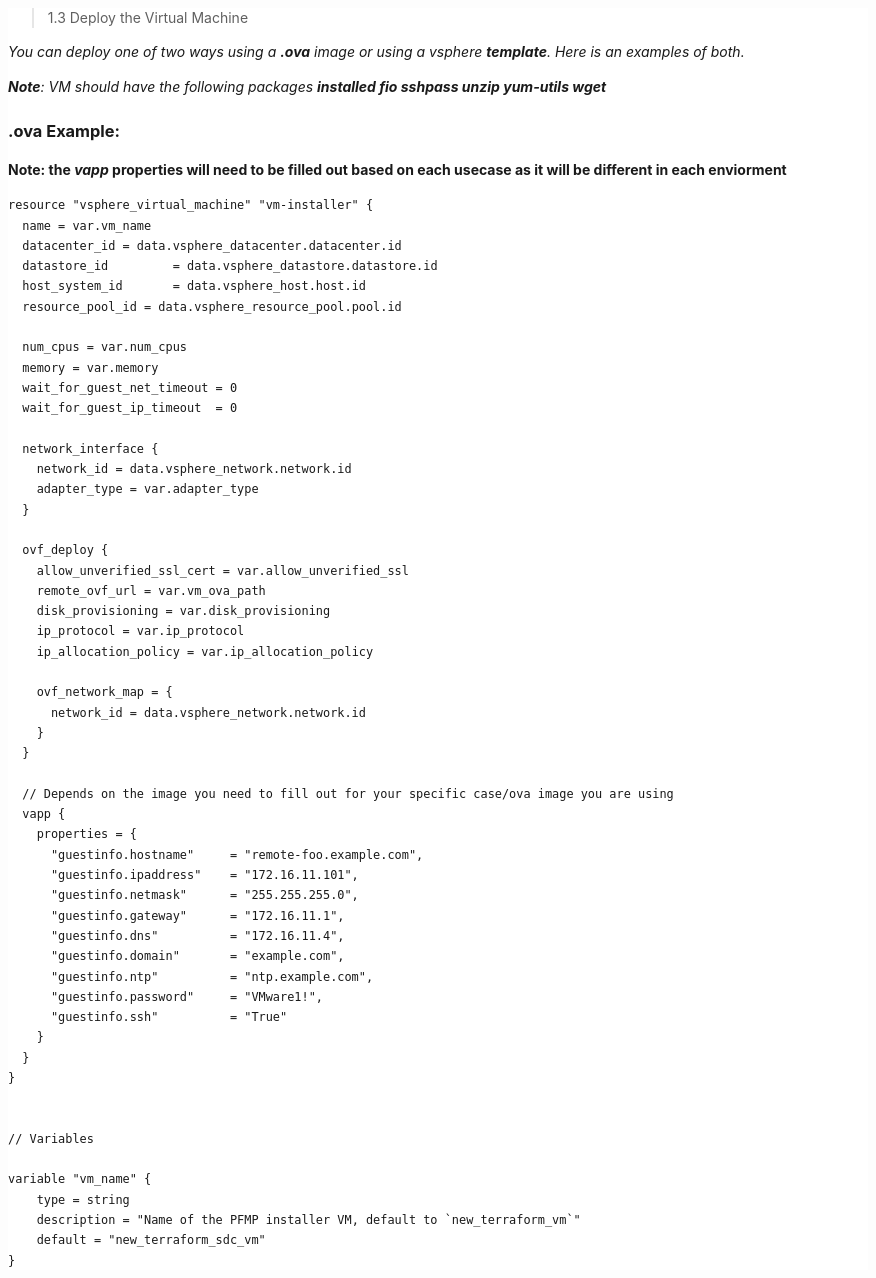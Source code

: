 > 1.3 Deploy the Virtual Machine

*You can deploy one of two ways using a **.ova** image or using a vsphere **template**. Here is an examples of both.*

***Note**: VM should have the following packages **installed fio sshpass unzip yum-utils wget***

### .ova Example:

**Note: the *vapp* properties will need to be filled out based on each usecase as it will be different in each enviorment**
```
resource "vsphere_virtual_machine" "vm-installer" {
  name = var.vm_name
  datacenter_id = data.vsphere_datacenter.datacenter.id
  datastore_id         = data.vsphere_datastore.datastore.id
  host_system_id       = data.vsphere_host.host.id
  resource_pool_id = data.vsphere_resource_pool.pool.id

  num_cpus = var.num_cpus
  memory = var.memory
  wait_for_guest_net_timeout = 0
  wait_for_guest_ip_timeout  = 0

  network_interface {
    network_id = data.vsphere_network.network.id
    adapter_type = var.adapter_type 
  }

  ovf_deploy {
    allow_unverified_ssl_cert = var.allow_unverified_ssl
    remote_ovf_url = var.vm_ova_path
    disk_provisioning = var.disk_provisioning
    ip_protocol = var.ip_protocol
    ip_allocation_policy = var.ip_allocation_policy

    ovf_network_map = {
      network_id = data.vsphere_network.network.id
    }
  }

  // Depends on the image you need to fill out for your specific case/ova image you are using
  vapp {
    properties = {
      "guestinfo.hostname"     = "remote-foo.example.com",
      "guestinfo.ipaddress"    = "172.16.11.101",
      "guestinfo.netmask"      = "255.255.255.0",
      "guestinfo.gateway"      = "172.16.11.1",
      "guestinfo.dns"          = "172.16.11.4",
      "guestinfo.domain"       = "example.com",
      "guestinfo.ntp"          = "ntp.example.com",
      "guestinfo.password"     = "VMware1!",
      "guestinfo.ssh"          = "True"
    }
  }
}


// Variables

variable "vm_name" {
    type = string
    description = "Name of the PFMP installer VM, default to `new_terraform_vm`"
    default = "new_terraform_sdc_vm"
}
```